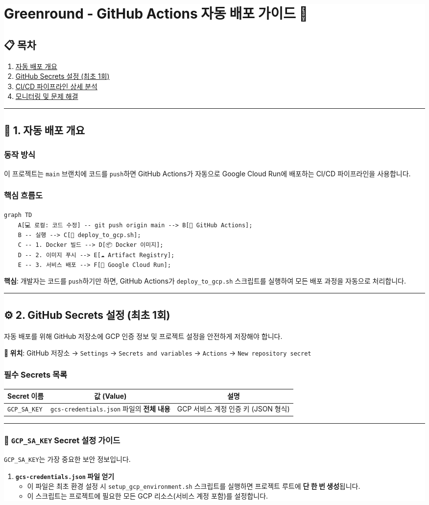 # Greenround - GitHub Actions 자동 배포 가이드 🚀

## 📋 목차
1. [자동 배포 개요](#-1-자동-배포-개요)
2. [GitHub Secrets 설정 (최초 1회)](#-2-github-secrets-설정-최초-1회)
3. [CI/CD 파이프라인 상세 분석](#-3-cicd-파이프라인-상세-분석)
4. [모니터링 및 문제 해결](#-4-모니터링-및-문제-해결)

---

## 🚀 1. 자동 배포 개요

### 동작 방식
이 프로젝트는 `main` 브랜치에 코드를 `push`하면 GitHub Actions가 자동으로 Google Cloud Run에 배포하는 CI/CD 파이프라인을 사용합니다.

### 핵심 흐름도
```mermaid
graph TD
    A[💻 로컬: 코드 수정] -- git push origin main --> B[🤖 GitHub Actions];
    B -- 실행 --> C[📜 deploy_to_gcp.sh];
    C -- 1. Docker 빌드 --> D[📦 Docker 이미지];
    D -- 2. 이미지 푸시 --> E[☁️ Artifact Registry];
    E -- 3. 서비스 배포 --> F[🚀 Google Cloud Run];
```

**핵심**: 개발자는 코드를 `push`하기만 하면, GitHub Actions가 `deploy_to_gcp.sh` 스크립트를 실행하여 모든 배포 과정을 자동으로 처리합니다.

---

## ⚙️ 2. GitHub Secrets 설정 (최초 1회)

자동 배포를 위해 GitHub 저장소에 GCP 인증 정보 및 프로젝트 설정을 안전하게 저장해야 합니다.

**📍 위치**: GitHub 저장소 → `Settings` → `Secrets and variables` → `Actions` → `New repository secret`

### 필수 Secrets 목록

| Secret 이름          | 값 (Value)                                      | 설명                                     |
|----------------------|-------------------------------------------------|------------------------------------------|
| `GCP_SA_KEY`         | `gcs-credentials.json` 파일의 **전체 내용**     | GCP 서비스 계정 인증 키 (JSON 형식)        |


---

### 🔑 `GCP_SA_KEY` Secret 설정 가이드

`GCP_SA_KEY`는 가장 중요한 보안 정보입니다.

1.  **`gcs-credentials.json` 파일 얻기**
    -   이 파일은 최초 환경 설정 시 `setup_gcp_environment.sh` 스크립트를 실행하면 프로젝트 루트에 **단 한 번 생성**됩니다.
    -   이 스크립트는 프로젝트에 필요한 모든 GCP 리소스(서비스 계정 포함)를 설정합니다.
